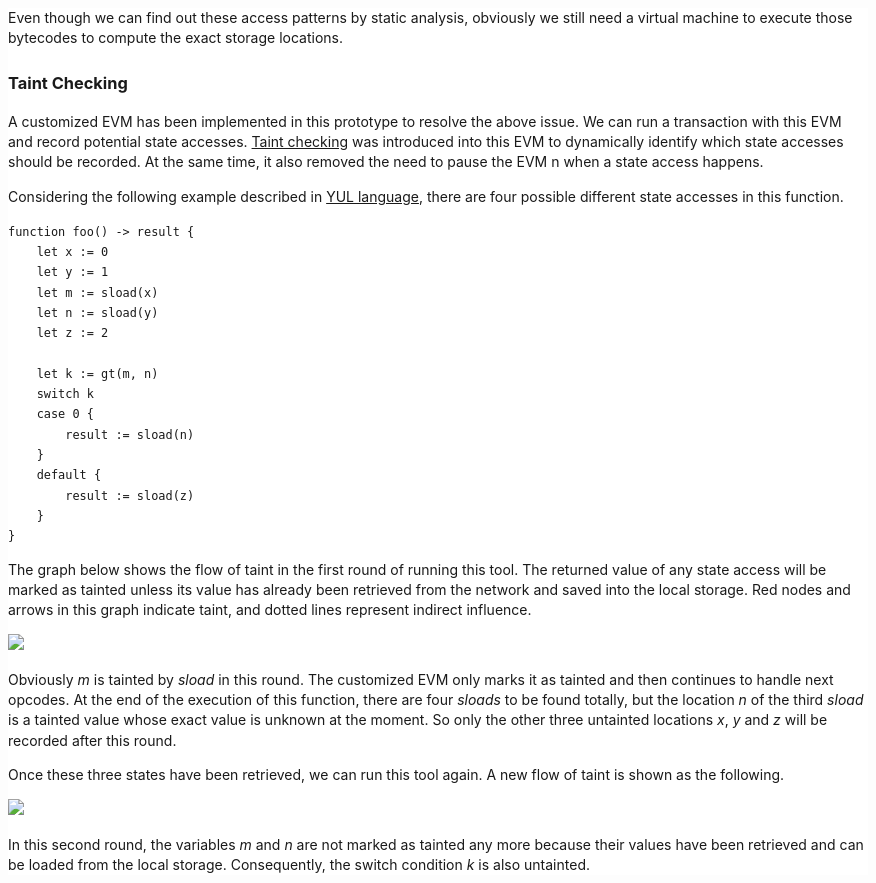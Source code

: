 Even though we can find out these access patterns by static analysis, obviously we still need a virtual machine to execute those bytecodes to compute the exact storage locations.

### [](https://hackmd.io/5i1rtSrrTZWEQLxN7ePt4w#Taint-Checking "Taint-Checking")Taint Checking

A customized EVM has been implemented in this prototype to resolve the above issue. We can run a transaction with this EVM and record potential state accesses. [Taint checking](https://en.wikipedia.org/wiki/Taint_checking) was introduced into this EVM to dynamically identify which state accesses should be recorded. At the same time, it also removed the need to pause the EVM n when a state access happens.

Considering the following example described in [YUL language](https://docs.soliditylang.org/en/latest/yul.html), there are four possible different state accesses in this function.

```
function foo() -> result {
    let x := 0
    let y := 1
    let m := sload(x)
    let n := sload(y)
    let z := 2
    
    let k := gt(m, n)
    switch k
    case 0 {
        result := sload(n)
    }
    default {
        result := sload(z)
    }
} 
```

The graph below shows the flow of taint in the first round of running this tool. The returned value of any state access will be marked as tainted unless its value has already been retrieved from the network and saved into the local storage. Red nodes and arrows in this graph indicate taint, and dotted lines represent indirect influence.

![](https://i.imgur.com/aUVdnmz.png)

Obviously _m_ is tainted by _sload_ in this round. The customized EVM only marks it as tainted and then continues to handle next opcodes. At the end of the execution of this function, there are four _sloads_ to be found totally, but the location _n_ of the third _sload_ is a tainted value whose exact value is unknown at the moment. So only the other three untainted locations _x_, _y_ and _z_ will be recorded after this round.

Once these three states have been retrieved, we can run this tool again. A new flow of taint is shown as the following.

![](https://i.imgur.com/POXITg2.png)

In this second round, the variables _m_ and _n_ are not marked as tainted any more because their values have been retrieved and can be loaded from the local storage. Consequently, the switch condition _k_ is also untainted.
